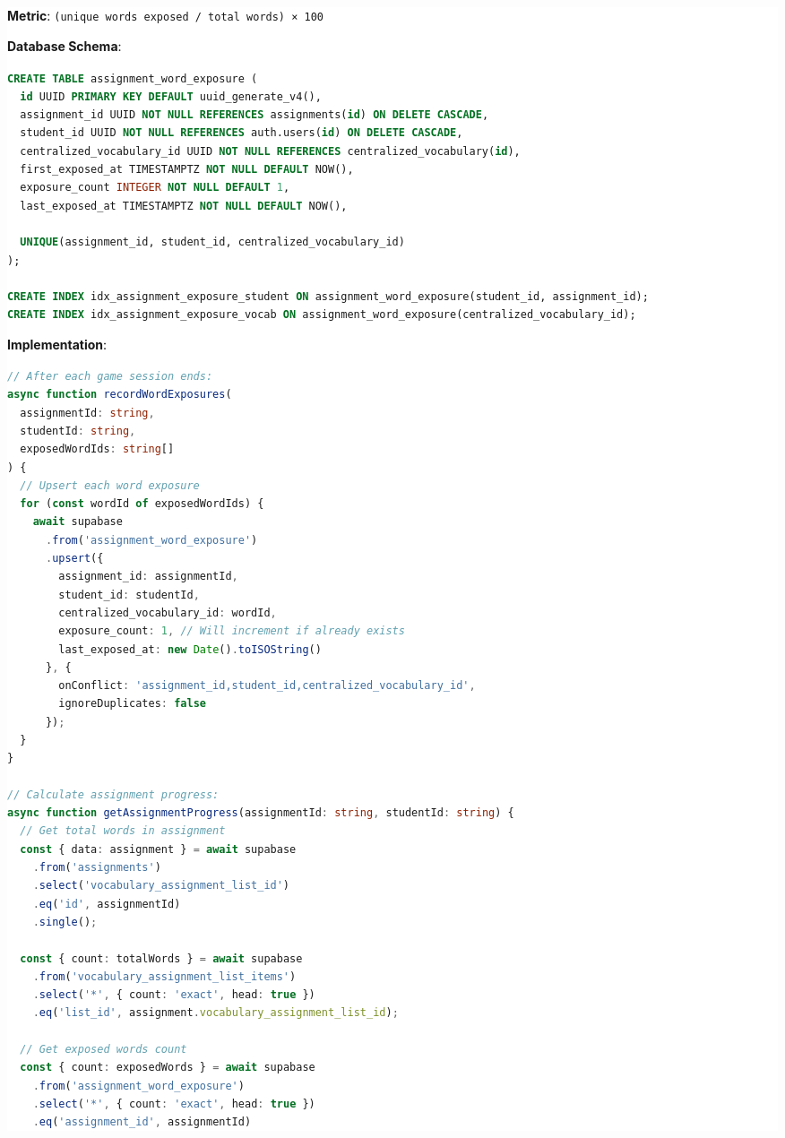 **Metric**: `(unique words exposed / total words) × 100`

**Database Schema**:
```sql
CREATE TABLE assignment_word_exposure (
  id UUID PRIMARY KEY DEFAULT uuid_generate_v4(),
  assignment_id UUID NOT NULL REFERENCES assignments(id) ON DELETE CASCADE,
  student_id UUID NOT NULL REFERENCES auth.users(id) ON DELETE CASCADE,
  centralized_vocabulary_id UUID NOT NULL REFERENCES centralized_vocabulary(id),
  first_exposed_at TIMESTAMPTZ NOT NULL DEFAULT NOW(),
  exposure_count INTEGER NOT NULL DEFAULT 1,
  last_exposed_at TIMESTAMPTZ NOT NULL DEFAULT NOW(),
  
  UNIQUE(assignment_id, student_id, centralized_vocabulary_id)
);

CREATE INDEX idx_assignment_exposure_student ON assignment_word_exposure(student_id, assignment_id);
CREATE INDEX idx_assignment_exposure_vocab ON assignment_word_exposure(centralized_vocabulary_id);
```

**Implementation**:
```typescript
// After each game session ends:
async function recordWordExposures(
  assignmentId: string,
  studentId: string,
  exposedWordIds: string[]
) {
  // Upsert each word exposure
  for (const wordId of exposedWordIds) {
    await supabase
      .from('assignment_word_exposure')
      .upsert({
        assignment_id: assignmentId,
        student_id: studentId,
        centralized_vocabulary_id: wordId,
        exposure_count: 1, // Will increment if already exists
        last_exposed_at: new Date().toISOString()
      }, {
        onConflict: 'assignment_id,student_id,centralized_vocabulary_id',
        ignoreDuplicates: false
      });
  }
}

// Calculate assignment progress:
async function getAssignmentProgress(assignmentId: string, studentId: string) {
  // Get total words in assignment
  const { data: assignment } = await supabase
    .from('assignments')
    .select('vocabulary_assignment_list_id')
    .eq('id', assignmentId)
    .single();

  const { count: totalWords } = await supabase
    .from('vocabulary_assignment_list_items')
    .select('*', { count: 'exact', head: true })
    .eq('list_id', assignment.vocabulary_assignment_list_id);

  // Get exposed words count
  const { count: exposedWords } = await supabase
    .from('assignment_word_exposure')
    .select('*', { count: 'exact', head: true })
    .eq('assignment_id', assignmentId)
```